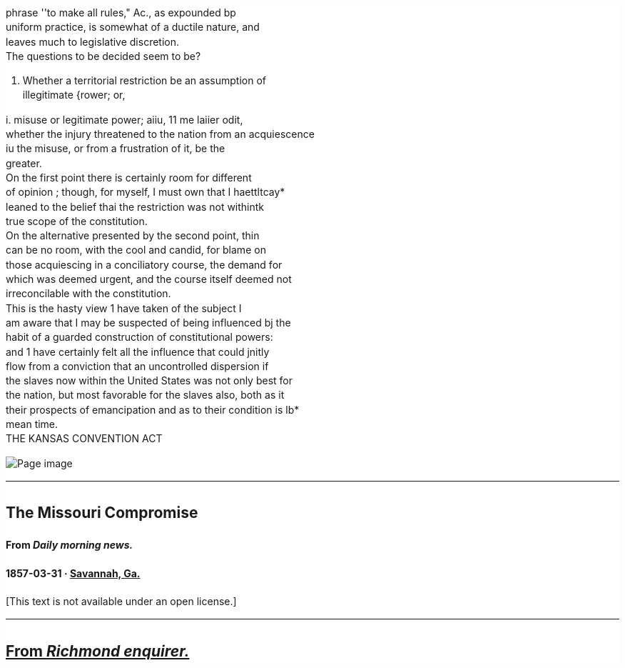 phrase &#x27;&#x27;to make all rules,&quot; Ac., as expounded bp  
uniform practice, is somewhat of a ductile nature, and  
leaves much to legislative discretion.  
The questions to be decided seem to be?  
1. Whether a territorial restriction be an assumption of  
illegitimate {rower; or,  
  
i. misuse or legitimate power; aiiu, 11 me laiier odit,  
whether the injury threatened to the nation from an acquiescence  
iu the misuse, or from a frustration of it, be the  
greater.  
On the first point there is certainly room for different  
of opinion ; though, for myself, I must own that I haettltcay*  
leaned to the belief thai the restriction was not withintk  
true scope of the constitution.  
On the alternative presented by the second point, thin  
can be no room, with the cool and candid, for blame on  
those acquiescing in a conciliatory course, the demand for  
which was deemed urgent, and the course itself deemed not  
irreconcilable with the constitution.  
This is the hasty view 1 have taken of the subject I  
am aware that I may be suspected of being influenced bj the  
habit of a guarded construction of constitutional powers:  
and 1 have certainly felt all the influence that could jnitly  
flow from a conviction that an uncontrolled dispersion if  
the slaves now within the United States was not only best for  
the nation, but most favorable for the slaves also, both as it  
their prospects of emancipation and as to their condition is lb*  
mean time.  
THE KANSAS CONVENTION ACT
</td><td style="width: 50%; max-height: 75%; margin: auto; display: block;">
<img alt="Page image" src="https://tile.loc.gov/image-services/iiif/service:ndnp:dlc:batch_dlc_basilisk_ver03:data:sn82003410:00415661083:1857032601:0415/pct:84.20122147219544,39.19146074970583,17.86670952534019,24.46629685661456/!600,600/0/default.jpg"/>
</td>
</tr></table>

---

## The Missouri Compromise

#### From _Daily morning news._

#### 1857-03-31 &middot; [Savannah, Ga.](http://dbpedia.org/resource/Savannah%2C_Georgia)

[This text is not available under an open license.]

---

## [From _Richmond enquirer._](https://www.loc.gov/resource/sn84024735/1857-03-31/ed-1/?sp=1)
